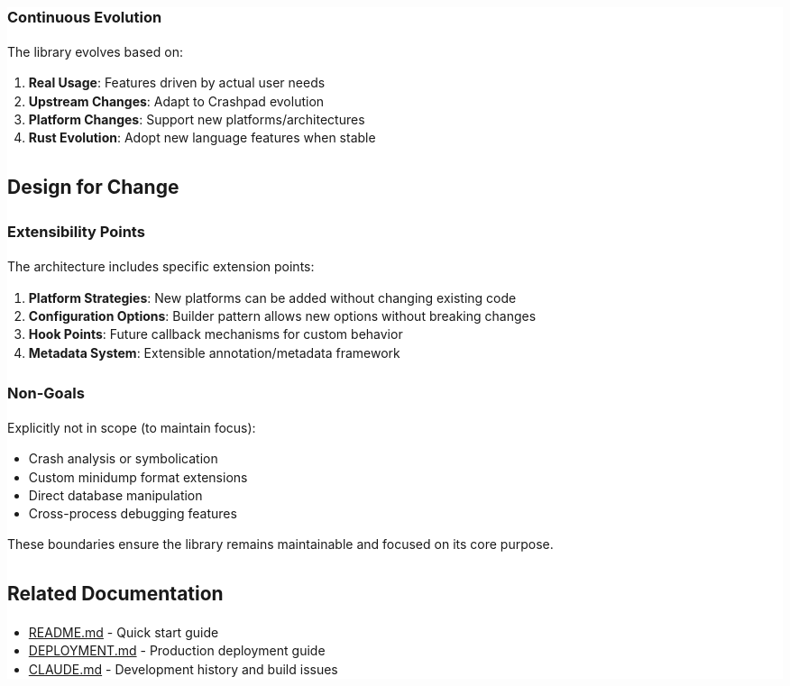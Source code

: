### Continuous Evolution

The library evolves based on:
1. **Real Usage**: Features driven by actual user needs
2. **Upstream Changes**: Adapt to Crashpad evolution
3. **Platform Changes**: Support new platforms/architectures
4. **Rust Evolution**: Adopt new language features when stable

## Design for Change

### Extensibility Points

The architecture includes specific extension points:

1. **Platform Strategies**: New platforms can be added without changing existing code
2. **Configuration Options**: Builder pattern allows new options without breaking changes
3. **Hook Points**: Future callback mechanisms for custom behavior
4. **Metadata System**: Extensible annotation/metadata framework

### Non-Goals

Explicitly not in scope (to maintain focus):
- Crash analysis or symbolication
- Custom minidump format extensions
- Direct database manipulation
- Cross-process debugging features

These boundaries ensure the library remains maintainable and focused on its core purpose.

## Related Documentation

- [README.md](README.md) - Quick start guide
- [DEPLOYMENT.md](DEPLOYMENT.md) - Production deployment guide
- [CLAUDE.md](CLAUDE.md) - Development history and build issues